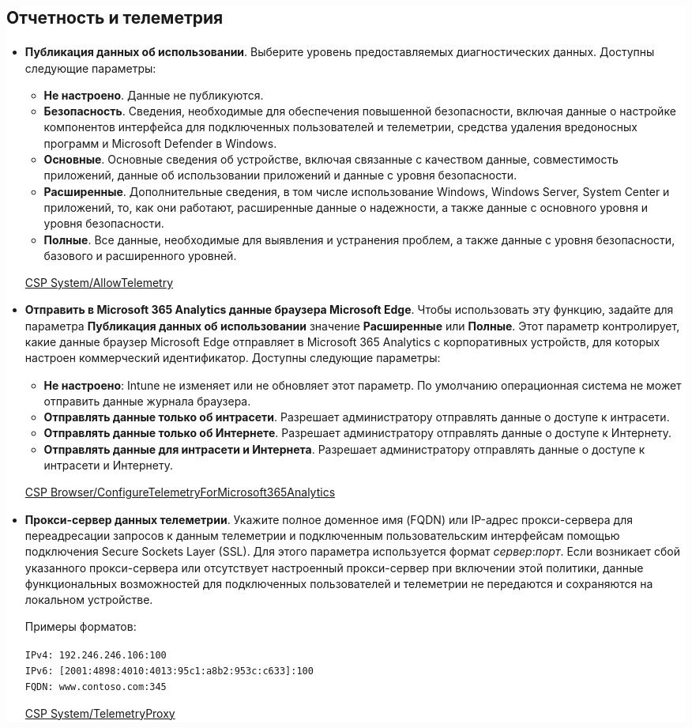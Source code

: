 ## <a name="reporting-and-telemetry"></a>Отчетность и телеметрия

- **Публикация данных об использовании**. Выберите уровень предоставляемых диагностических данных. Доступны следующие параметры:
  - **Не настроено**. Данные не публикуются.
  - **Безопасность**. Сведения, необходимые для обеспечения повышенной безопасности, включая данные о настройке компонентов интерфейса для подключенных пользователей и телеметрии, средства удаления вредоносных программ и Microsoft Defender в Windows.
  - **Основные**. Основные сведения об устройстве, включая связанные с качеством данные, совместимость приложений, данные об использовании приложений и данные с уровня безопасности.
  - **Расширенные**. Дополнительные сведения, в том числе использование Windows, Windows Server, System Center и приложений, то, как они работают, расширенные данные о надежности, а также данные с основного уровня и уровня безопасности.
  - **Полные**. Все данные, необходимые для выявления и устранения проблем, а также данные с уровня безопасности, базового и расширенного уровней.

  [CSP System/AllowTelemetry](https://docs.microsoft.com/windows/client-management/mdm/policy-csp-system#system-allowtelemetry)

- **Отправить в Microsoft 365 Analytics данные браузера Microsoft Edge**. Чтобы использовать эту функцию, задайте для параметра **Публикация данных об использовании** значение **Расширенные** или **Полные**. Этот параметр контролирует, какие данные браузер Microsoft Edge отправляет в Microsoft 365 Analytics с корпоративных устройств, для которых настроен коммерческий идентификатор. Доступны следующие параметры:
  - **Не настроено**: Intune не изменяет или не обновляет этот параметр. По умолчанию операционная система не может отправить данные журнала браузера.
  - **Отправлять данные только об интрасети**. Разрешает администратору отправлять данные о доступе к интрасети.
  - **Отправлять данные только об Интернете**. Разрешает администратору отправлять данные о доступе к Интернету.
  - **Отправлять данные для интрасети и Интернета**. Разрешает администратору отправлять данные о доступе к интрасети и Интернету.

  [CSP Browser/ConfigureTelemetryForMicrosoft365Analytics](https://docs.microsoft.com/windows/client-management/mdm/policy-csp-browser#browser-configuretelemetryformicrosoft365analytics)

- **Прокси-сервер данных телеметрии**. Укажите полное доменное имя (FQDN) или IP-адрес прокси-сервера для переадресации запросов к данным телеметрии и подключенным пользовательским интерфейсам помощью подключения Secure Sockets Layer (SSL). Для этого параметра используется формат *сервер*:*порт*. Если возникает сбой указанного прокси-сервера или отсутствует настроенный прокси-сервер при включении этой политики, данные функциональных возможностей для подключенных пользователей и телеметрии не передаются и сохраняются на локальном устройстве.

  Примеры форматов:

  ```
  IPv4: 192.246.246.106:100
  IPv6: [2001:4898:4010:4013:95c1:a8b2:953c:c633]:100
  FQDN: www.contoso.com:345
  ```

  [CSP System/TelemetryProxy](https://docs.microsoft.com/windows/client-management/mdm/policy-csp-system#system-telemetryproxy)
